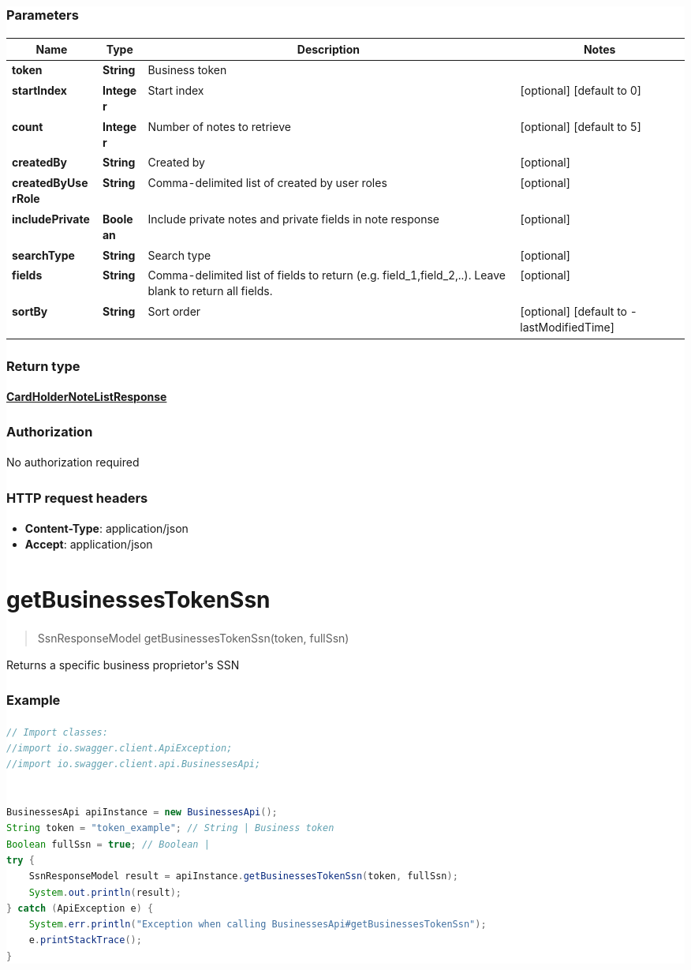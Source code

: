 ### Parameters

Name | Type | Description  | Notes
------------- | ------------- | ------------- | -------------
 **token** | **String**| Business token |
 **startIndex** | **Integer**| Start index | [optional] [default to 0]
 **count** | **Integer**| Number of notes to retrieve | [optional] [default to 5]
 **createdBy** | **String**| Created by | [optional]
 **createdByUserRole** | **String**| Comma-delimited list of created by user roles | [optional]
 **includePrivate** | **Boolean**| Include private notes and private fields in note response | [optional]
 **searchType** | **String**| Search type | [optional]
 **fields** | **String**| Comma-delimited list of fields to return (e.g. field_1,field_2,..). Leave blank to return all fields. | [optional]
 **sortBy** | **String**| Sort order | [optional] [default to -lastModifiedTime]

### Return type

[**CardHolderNoteListResponse**](CardHolderNoteListResponse.md)

### Authorization

No authorization required

### HTTP request headers

 - **Content-Type**: application/json
 - **Accept**: application/json

<a name="getBusinessesTokenSsn"></a>
# **getBusinessesTokenSsn**
> SsnResponseModel getBusinessesTokenSsn(token, fullSsn)

Returns a specific business proprietor&#39;s SSN



### Example
```java
// Import classes:
//import io.swagger.client.ApiException;
//import io.swagger.client.api.BusinessesApi;


BusinessesApi apiInstance = new BusinessesApi();
String token = "token_example"; // String | Business token
Boolean fullSsn = true; // Boolean | 
try {
    SsnResponseModel result = apiInstance.getBusinessesTokenSsn(token, fullSsn);
    System.out.println(result);
} catch (ApiException e) {
    System.err.println("Exception when calling BusinessesApi#getBusinessesTokenSsn");
    e.printStackTrace();
}
```
